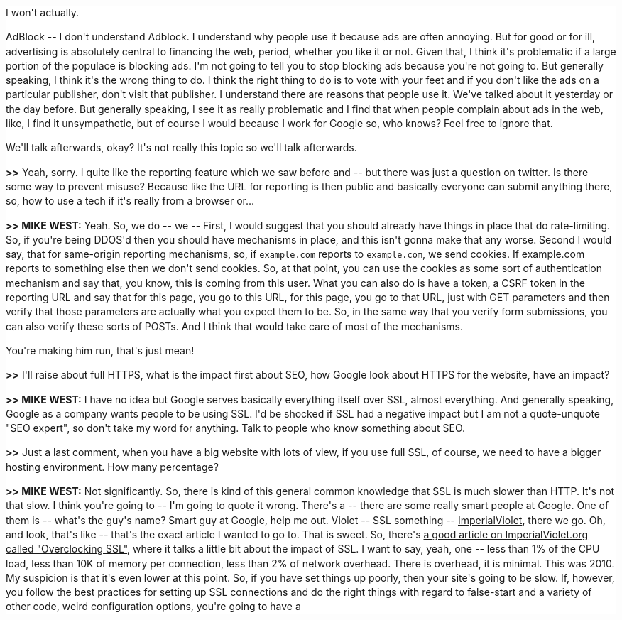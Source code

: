 I won't actually.

AdBlock -- I don't understand Adblock.  I understand why people use it because
ads are often annoying. But for good or for ill, advertising is absolutely
central to financing the web, period, whether you like it or not.  Given that,
I think it's problematic if a large portion of the populace is blocking ads.
I'm not going to tell you to stop blocking ads because you're not going to.
But generally speaking, I think it's the wrong thing to do.  I think the right
thing to do is to vote with your feet and if you don't like the ads on a
particular publisher, don't visit that publisher.  I understand there are
reasons that people use it. We've talked about it yesterday or the day before.
But generally speaking, I see it as really problematic and I find that when
people complain about ads in the web, like, I find it unsympathetic, but of
course I would because I work for Google so, who knows?  Feel free to ignore
that.

We'll talk afterwards, okay? It's not really this topic so we'll talk
afterwards.

**>>** Yeah, sorry.  I quite like the reporting feature which we saw before and -- but
there was just a question on twitter.  Is there some way to prevent misuse?
Because like the URL for reporting is then public and basically everyone can
submit anything there, so, how to use a tech if it's really from a browser or...

**>> MIKE WEST:** Yeah.  So, we do -- we -- First, I would suggest that you should
already have things in place that do rate-limiting.  So, if you're being DDOS'd
then you should have mechanisms in place, and this isn't gonna make that any
worse. Second I would say, that for same-origin reporting mechanisms, so, if
`example.com` reports to `example.com`, we send cookies.  If example.com reports
to something else then we don't send cookies.  So, at that point, you can use the
cookies as some sort of authentication mechanism and say that, you know, this is
coming from this user. What you can also do is have a token, a [CSRF token][csrf] in
the reporting URL and say that for this page, you go to this URL, for this page,
you go to that URL, just with GET parameters and then verify that those
parameters are actually what you expect them to be.  So, in the same way that
you verify form submissions, you can also verify these sorts of POSTs. And I
think that would take care of most of the mechanisms.

You're making him run, that's just mean!

**>>** I'll raise about full HTTPS, what is the impact first about SEO, how Google
look about HTTPS for the website, have an impact?

**>> MIKE WEST:** I have no idea but Google serves basically everything itself over SSL,
almost everything.  And generally speaking, Google as a company wants people to
be using SSL.  I'd be shocked if SSL had a negative impact but I am not a
quote-unquote "SEO expert", so don't take my word for anything.  Talk to people
who know something about SEO.

**>>** Just a last comment, when you have a big website with lots of view, if you
use full SSL, of course, we need to have a bigger hosting environment.  How many
percentage?

**>> MIKE WEST:** Not significantly.  So, there is kind of this general common knowledge
that SSL is much slower than HTTP.  It's not that slow.  I think you're going
to -- I'm going to quote it wrong.  There's a -- there are some really smart
people at Google.  One of them is -- what's the guy's name?  Smart guy at
Google, help me out.  Violet -- SSL something -- [ImperialViolet][agl], there
we go. Oh, and look, that's like -- that's the exact article I wanted to go to.
That is sweet.  So, there's [a good article on ImperialViolet.org called
"Overclocking SSL"][overclockingssl], where it talks a little bit about the
impact of SSL.  I want to say, yeah, one -- less than 1% of the CPU load, less
than 10K of memory per connection, less than 2% of network overhead.  There is
overhead, it is minimal.  This was 2010.  My suspicion is that it's even lower
at this point.  So, if you have set things up poorly, then your site's going to
be slow.  If, however, you follow the best practices for setting up SSL
connections and do the right things with regard to [false-start][false]
and a variety of other code, weird configuration options, you're going to have a

[fec13]: http://2013.frontendconf.ch/
[fec13lanyrd]: http://lanyrd.com/2013/fec13/
[slides]: https://speakerdeck.com/mikewest/frontend-security-frontend-conf-zurich-2013-08-30
[Twitter]: https://twitter.com/mikewest
[Google+]: https://google.com/+MikeWest
[mikewestorg]: https://mikewest.org/
[csp]: https://mkw.st/r/csp
[SafeBrowsing]: https://developers.google.com/safe-browsing/
[origin]: http://tools.ietf.org/html/draft-abarth-origin
[owaspxss]: https://www.owasp.org/index.php/XSS_Filter_Evasion_Cheat_Sheet
[owaspxss1]: https://www.owasp.org/index.php/XSS_Filter_Evasion_Cheat_Sheet#Long_UTF-8_Unicode_encoding_without_semicolons
[jsfuck]: http://www.jsfuck.com/
[painting]: http://traumwerk.stanford.edu/philolog/2009/10/homers_odyssey_in_art_sirens_f.html
[Odysseus]: http://en.wikipedia.org/wiki/Odysseus
[siren]: http://en.wikipedia.org/wiki/Siren
[fonts]: http://www.google.com/fonts
[cspspec]: https://dvcs.w3.org/hg/content-security-policy/raw-file/tip/csp-specification.dev.html
[abarth]: http://www.adambarth.com/
[dveditz]: https://twitter.com/dveditz
[csp10]: http://w3.org/TR/CSP
[postxss]: http://lcamtuf.coredump.cx/postxss/
[public-webappsec]: http://lists.w3.org/Archives/Public/public-webappsec/
[webappsec]: http://www.w3.org/2011/webappsec/
[fecstaff]: http://2013.frontendconf.ch/about/
[ssltest]: https://www.ssllabs.com/ssltest/index.html
[nginxssl]: http://wiki.nginx.org/HttpSslModule
[nginxssl2]: http://www.digicert.com/ssl-certificate-installation-nginx.htm
[sslstrip]: http://en.wikipedia.org/wiki/HTTP_Strict_Transport_Security#Applicability
[sts]: http://www.html5rocks.com/en/tutorials/security/transport-layer-security/#closing-the-open-window
[ca]: http://en.wikipedia.org/wiki/Certificate_authority
[hsts]: http://src.chromium.org/viewvc/chrome/trunk/src/net/http/transport_security_state_static.json
[bug]: http://crbug.com/new
[tls]: http://src.chromium.org/viewvc/chrome/trunk/src/net/http/transport_security_state_static.json
[eff]: https://www.eff.org/
[donate]: https://supporters.eff.org/donate
[SPDY]: http://www.chromium.org/spdy
[QUIC]: http://blog.chromium.org/2013/06/experimenting-with-quic.html
[HTTPSEverywhere]: https://www.eff.org/https-everywhere
[overclockingssl]: https://www.imperialviolet.org/2010/06/25/overclocking-ssl.html
[csrf]: http://en.wikipedia.org/wiki/Cross-site_request_forgery
[agl]: https://www.imperialviolet.org/
[false]: http://tools.ietf.org/html/draft-bmoeller-tls-falsestart
[dnssec]: https://www.imperialviolet.org/2011/06/16/dnssecchrome.html
[StartSSL]: https://www.startssl.com/
[ev]: http://en.wikipedia.org/wiki/Extended_Validation_Certificate
[video]: https://www.youtube.com/watch?v=fYjO5pIY1mY
[original]: http://www.ustream.tv/recorded/38005119